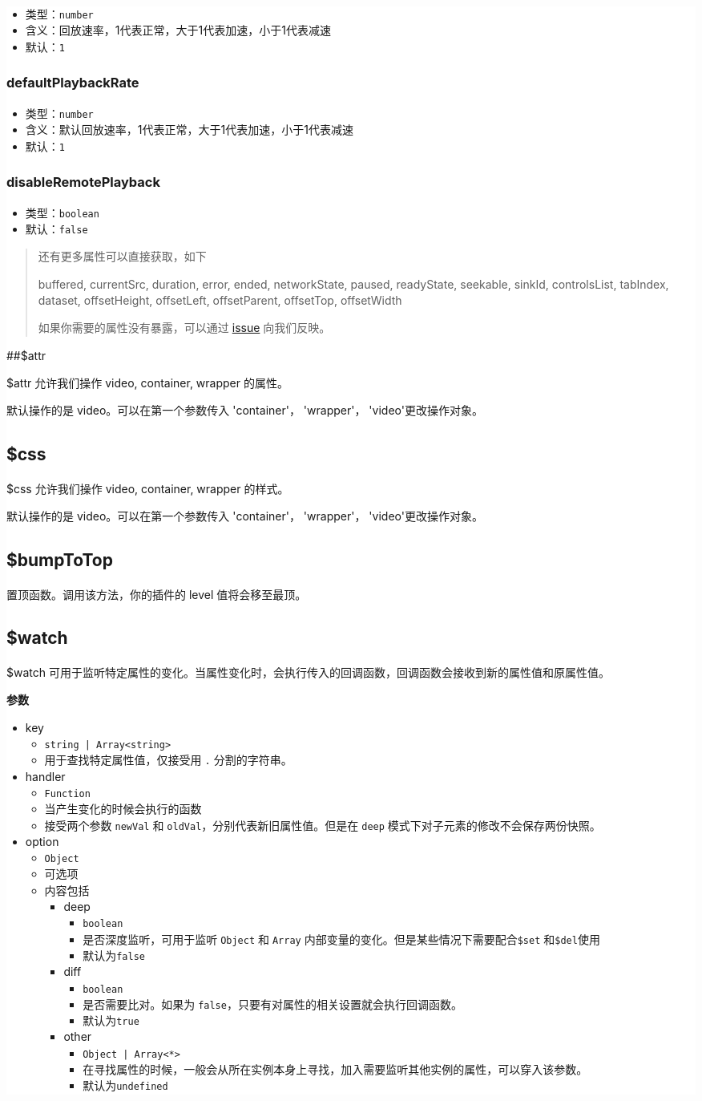 - 类型：`number`
- 含义：回放速率，1代表正常，大于1代表加速，小于1代表减速
- 默认：`1`

### defaultPlaybackRate

- 类型：`number`
- 含义：默认回放速率，1代表正常，大于1代表加速，小于1代表减速
- 默认：`1`

### disableRemotePlayback

- 类型：`boolean`
- 默认：`false`

> 还有更多属性可以直接获取，如下
>
> buffered, currentSrc, duration, error, ended, networkState, paused, readyState, seekable, sinkId, controlsList, tabIndex, dataset, offsetHeight, offsetLeft, offsetParent, offsetTop, offsetWidth
>
> 如果你需要的属性没有暴露，可以通过 [issue](https://github.com/Chimeejs/chimee/issues) 向我们反映。

##$attr

$attr 允许我们操作 video, container, wrapper 的属性。

默认操作的是 video。可以在第一个参数传入 'container'， 'wrapper'， 'video'更改操作对象。

## $css

$css 允许我们操作 video, container, wrapper 的样式。

默认操作的是 video。可以在第一个参数传入 'container'， 'wrapper'， 'video'更改操作对象。

## $bumpToTop

置顶函数。调用该方法，你的插件的 level 值将会移至最顶。

## $watch

$watch 可用于监听特定属性的变化。当属性变化时，会执行传入的回调函数，回调函数会接收到新的属性值和原属性值。

**参数**
* key
  * `string | Array<string>`
  * 用于查找特定属性值，仅接受用 `.` 分割的字符串。
* handler
  * `Function`
  * 当产生变化的时候会执行的函数
  * 接受两个参数 `newVal` 和 `oldVal`，分别代表新旧属性值。但是在 `deep` 模式下对子元素的修改不会保存两份快照。
* option
  * `Object`
  * 可选项
  * 内容包括
    * deep
      * `boolean`
      * 是否深度监听，可用于监听 `Object` 和 `Array` 内部变量的变化。但是某些情况下需要配合`$set` 和`$del`使用
      * 默认为`false`
    * diff
      * `boolean`
      * 是否需要比对。如果为 `false`，只要有对属性的相关设置就会执行回调函数。
      * 默认为`true`
    * other
      * `Object | Array<*>`
      * 在寻找属性的时候，一般会从所在实例本身上寻找，加入需要监听其他实例的属性，可以穿入该参数。
      * 默认为`undefined`